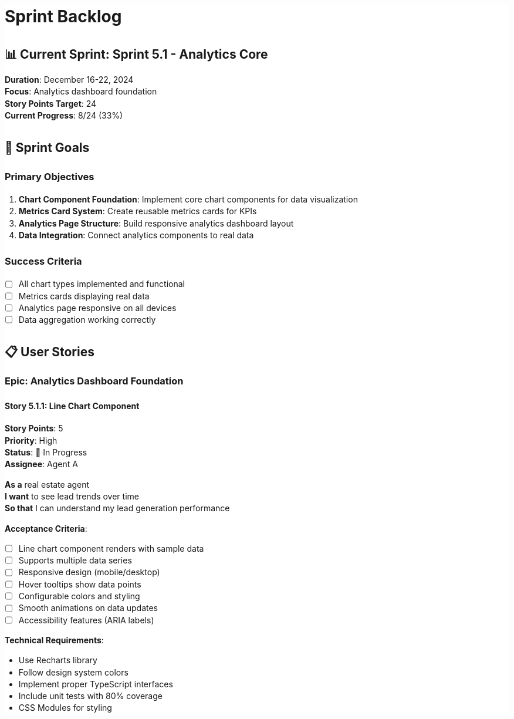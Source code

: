 # Sprint Backlog

## 📊 Current Sprint: Sprint 5.1 - Analytics Core

**Duration**: December 16-22, 2024  
**Focus**: Analytics dashboard foundation  
**Story Points Target**: 24  
**Current Progress**: 8/24 (33%)

## 🎯 Sprint Goals

### Primary Objectives
1. **Chart Component Foundation**: Implement core chart components for data visualization
2. **Metrics Card System**: Create reusable metrics cards for KPIs
3. **Analytics Page Structure**: Build responsive analytics dashboard layout
4. **Data Integration**: Connect analytics components to real data

### Success Criteria
- [ ] All chart types implemented and functional
- [ ] Metrics cards displaying real data
- [ ] Analytics page responsive on all devices
- [ ] Data aggregation working correctly

## 📋 User Stories

### Epic: Analytics Dashboard Foundation

#### Story 5.1.1: Line Chart Component
**Story Points**: 5  
**Priority**: High  
**Status**: 🔄 In Progress  
**Assignee**: Agent A

**As a** real estate agent  
**I want** to see lead trends over time  
**So that** I can understand my lead generation performance

**Acceptance Criteria**:
- [ ] Line chart component renders with sample data
- [ ] Supports multiple data series
- [ ] Responsive design (mobile/desktop)
- [ ] Hover tooltips show data points
- [ ] Configurable colors and styling
- [ ] Smooth animations on data updates
- [ ] Accessibility features (ARIA labels)

**Technical Requirements**:
- Use Recharts library
- Follow design system colors
- Implement proper TypeScript interfaces
- Include unit tests with 80% coverage
- CSS Modules for styling
